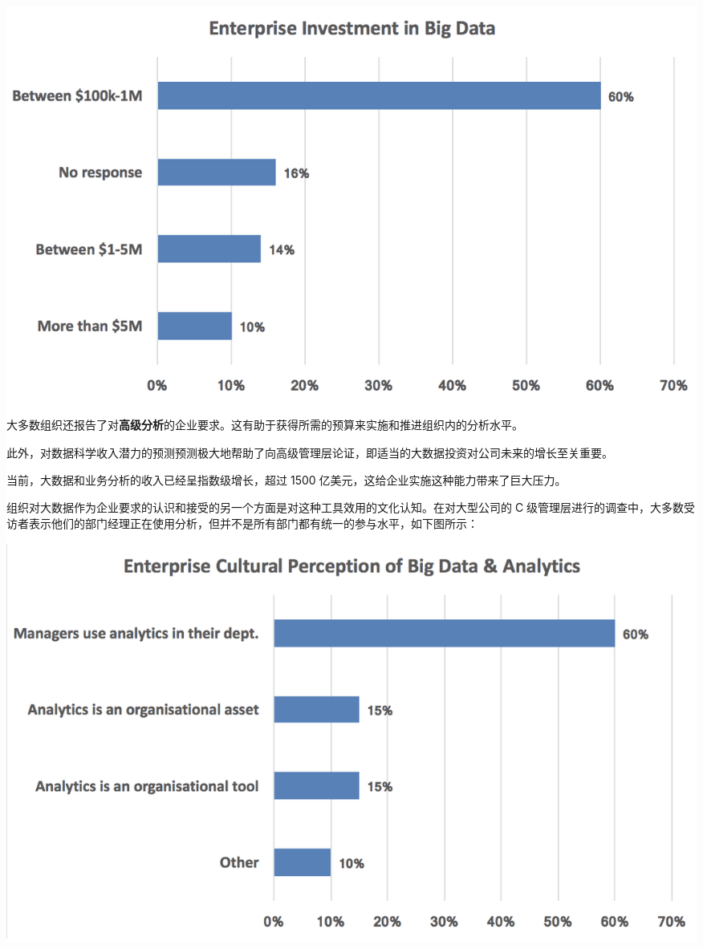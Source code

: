 ![](img/4425642a-c9be-4dd1-99cd-66e6a8872cb8.png)

大多数组织还报告了对**高级分析**的企业要求。这有助于获得所需的预算来实施和推进组织内的分析水平。

此外，对数据科学收入潜力的预测预测极大地帮助了向高级管理层论证，即适当的大数据投资对公司未来的增长至关重要。

当前，大数据和业务分析的收入已经呈指数级增长，超过 1500 亿美元，这给企业实施这种能力带来了巨大压力。

组织对大数据作为企业要求的认识和接受的另一个方面是对这种工具效用的文化认知。在对大型公司的 C 级管理层进行的调查中，大多数受访者表示他们的部门经理正在使用分析，但并不是所有部门都有统一的参与水平，如下图所示：

![](img/b4978e01-1aed-45c0-88a6-44e624bc627b.png)
